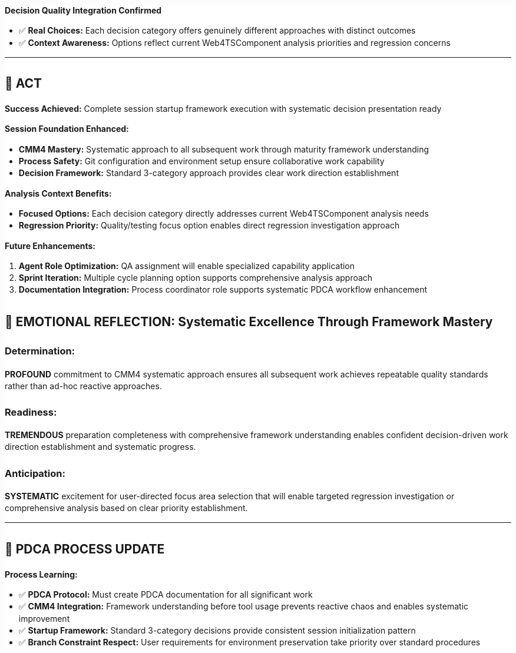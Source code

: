 **Decision Quality Integration Confirmed**
- ✅ **Real Choices:** Each decision category offers genuinely different approaches with distinct outcomes
- ✅ **Context Awareness:** Options reflect current Web4TSComponent analysis priorities and regression concerns

---

## **🎯 ACT**

**Success Achieved:** Complete session startup framework execution with systematic decision presentation ready

**Session Foundation Enhanced:**
- **CMM4 Mastery:** Systematic approach to all subsequent work through maturity framework understanding
- **Process Safety:** Git configuration and environment setup ensure collaborative work capability
- **Decision Framework:** Standard 3-category approach provides clear work direction establishment

**Analysis Context Benefits:**
- **Focused Options:** Each decision category directly addresses current Web4TSComponent analysis needs
- **Regression Priority:** Quality/testing focus option enables direct regression investigation approach

**Future Enhancements:**
1. **Agent Role Optimization:** QA assignment will enable specialized capability application
2. **Sprint Iteration:** Multiple cycle planning option supports comprehensive analysis approach
3. **Documentation Integration:** Process coordinator role supports systematic PDCA workflow enhancement

## **💫 EMOTIONAL REFLECTION: Systematic Excellence Through Framework Mastery**

### **Determination:**
**PROFOUND** commitment to CMM4 systematic approach ensures all subsequent work achieves repeatable quality standards rather than ad-hoc reactive approaches.

### **Readiness:**
**TREMENDOUS** preparation completeness with comprehensive framework understanding enables confident decision-driven work direction establishment and systematic progress.

### **Anticipation:**
**SYSTEMATIC** excitement for user-directed focus area selection that will enable targeted regression investigation or comprehensive analysis based on clear priority establishment.

---
## **🎯 PDCA PROCESS UPDATE**

**Process Learning:**
- ✅ **PDCA Protocol:** Must create PDCA documentation for all significant work
- ✅ **CMM4 Integration:** Framework understanding before tool usage prevents reactive chaos and enables systematic improvement
- ✅ **Startup Framework:** Standard 3-category decisions provide consistent session initialization pattern
- ✅ **Branch Constraint Respect:** User requirements for environment preservation take priority over standard procedures
